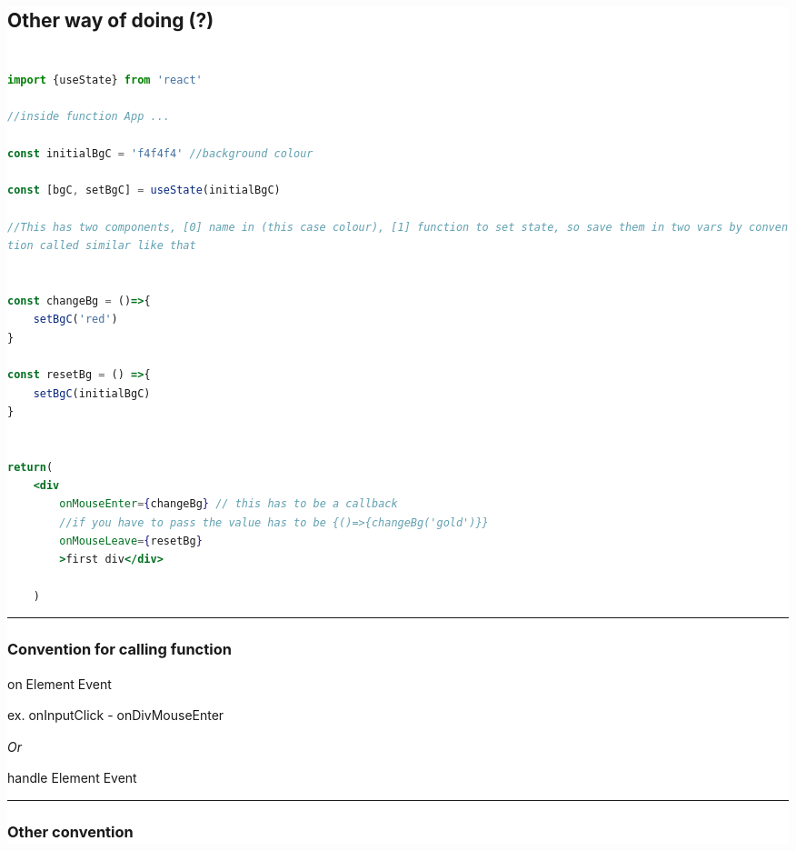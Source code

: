 

## Other way of doing (?)

```jsx

import {useState} from 'react'

//inside function App ...

const initialBgC = 'f4f4f4' //background colour

const [bgC, setBgC] = useState(initialBgC)

//This has two components, [0] name in (this case colour), [1] function to set state, so save them in two vars by convention called similar like that


const changeBg = ()=>{
	setBgC('red')
}

const resetBg = () =>{
	setBgC(initialBgC)
}


return(
	<div
		onMouseEnter={changeBg} // this has to be a callback
		//if you have to pass the value has to be {()=>{changeBg('gold')}}
		onMouseLeave={resetBg}
		>first div</div>

	)

```

---

### Convention for calling function

on Element Event

ex. onInputClick - onDivMouseEnter

*Or*

handle Element Event

---

### Other convention
